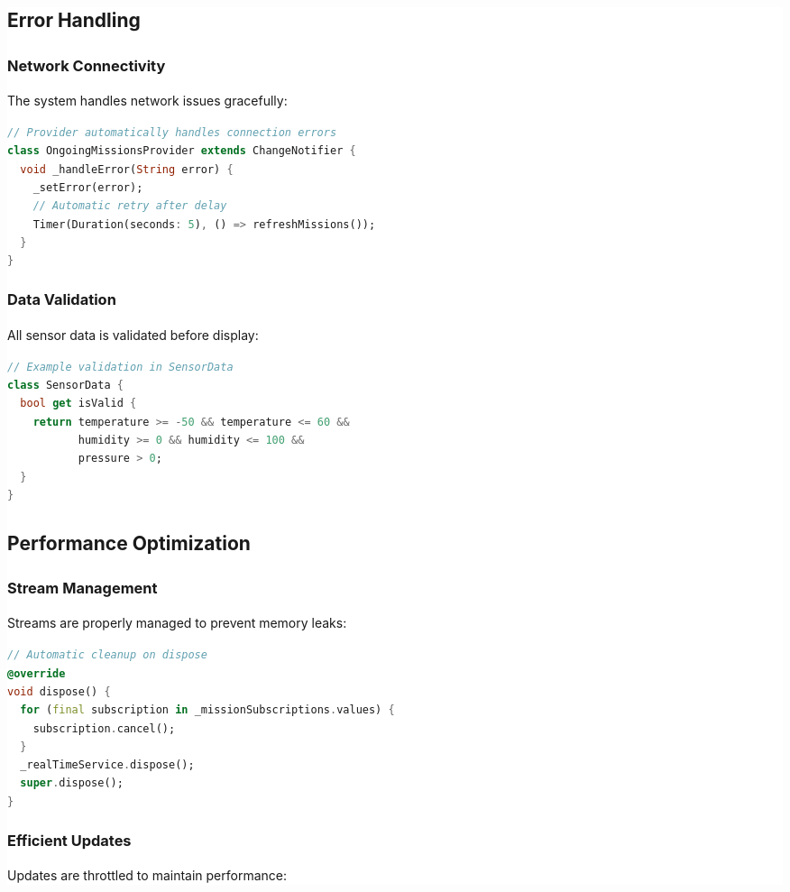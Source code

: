 ## Error Handling

### Network Connectivity

The system handles network issues gracefully:

```dart
// Provider automatically handles connection errors
class OngoingMissionsProvider extends ChangeNotifier {
  void _handleError(String error) {
    _setError(error);
    // Automatic retry after delay
    Timer(Duration(seconds: 5), () => refreshMissions());
  }
}
```

### Data Validation

All sensor data is validated before display:

```dart
// Example validation in SensorData
class SensorData {
  bool get isValid {
    return temperature >= -50 && temperature <= 60 &&
           humidity >= 0 && humidity <= 100 &&
           pressure > 0;
  }
}
```

## Performance Optimization

### Stream Management

Streams are properly managed to prevent memory leaks:

```dart
// Automatic cleanup on dispose
@override
void dispose() {
  for (final subscription in _missionSubscriptions.values) {
    subscription.cancel();
  }
  _realTimeService.dispose();
  super.dispose();
}
```

### Efficient Updates

Updates are throttled to maintain performance:
